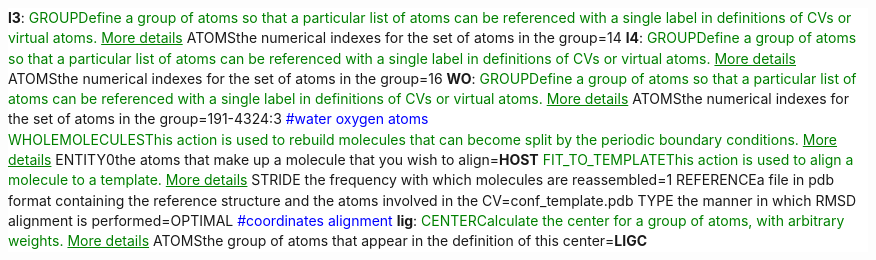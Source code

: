 <span style="display:none;" id="data/OneOpes_input_files/CB8/CB8_S6-G0/2/plumed.datl2">The GROUP action with label <b>l2</b> calculates something</span><b name="data/OneOpes_input_files/CB8/CB8_S6-G0/2/plumed.datl3" onclick='showPath("data/OneOpes_input_files/CB8/CB8_S6-G0/2/plumed.dat","data/OneOpes_input_files/CB8/CB8_S6-G0/2/plumed.datl3","data/OneOpes_input_files/CB8/CB8_S6-G0/2/plumed.datl3","brown")'>l3</b>: <span class="plumedtooltip" style="color:green">GROUP<span class="right">Define a group of atoms so that a particular list of atoms can be referenced with a single label in definitions of CVs or virtual atoms. <a href="https://www.plumed.org/doc-master/user-doc/html/GROUP" style="color:green">More details</a><i></i></span></span> <span class="plumedtooltip">ATOMS<span class="right">the numerical indexes for the set of atoms in the group<i></i></span></span>=14
<span style="display:none;" id="data/OneOpes_input_files/CB8/CB8_S6-G0/2/plumed.datl3">The GROUP action with label <b>l3</b> calculates something</span><b name="data/OneOpes_input_files/CB8/CB8_S6-G0/2/plumed.datl4" onclick='showPath("data/OneOpes_input_files/CB8/CB8_S6-G0/2/plumed.dat","data/OneOpes_input_files/CB8/CB8_S6-G0/2/plumed.datl4","data/OneOpes_input_files/CB8/CB8_S6-G0/2/plumed.datl4","brown")'>l4</b>: <span class="plumedtooltip" style="color:green">GROUP<span class="right">Define a group of atoms so that a particular list of atoms can be referenced with a single label in definitions of CVs or virtual atoms. <a href="https://www.plumed.org/doc-master/user-doc/html/GROUP" style="color:green">More details</a><i></i></span></span> <span class="plumedtooltip">ATOMS<span class="right">the numerical indexes for the set of atoms in the group<i></i></span></span>=16
<span style="display:none;" id="data/OneOpes_input_files/CB8/CB8_S6-G0/2/plumed.datl4">The GROUP action with label <b>l4</b> calculates something</span><b name="data/OneOpes_input_files/CB8/CB8_S6-G0/2/plumed.datWO" onclick='showPath("data/OneOpes_input_files/CB8/CB8_S6-G0/2/plumed.dat","data/OneOpes_input_files/CB8/CB8_S6-G0/2/plumed.datWO","data/OneOpes_input_files/CB8/CB8_S6-G0/2/plumed.datWO","brown")'>WO</b>: <span class="plumedtooltip" style="color:green">GROUP<span class="right">Define a group of atoms so that a particular list of atoms can be referenced with a single label in definitions of CVs or virtual atoms. <a href="https://www.plumed.org/doc-master/user-doc/html/GROUP" style="color:green">More details</a><i></i></span></span> <span class="plumedtooltip">ATOMS<span class="right">the numerical indexes for the set of atoms in the group<i></i></span></span>=191-4324:3    <span style="color:blue" class="comment">#water oxygen atoms</span>
<br/><span style="display:none;" id="data/OneOpes_input_files/CB8/CB8_S6-G0/2/plumed.datWO">The GROUP action with label <b>WO</b> calculates something</span><span class="plumedtooltip" style="color:green">WHOLEMOLECULES<span class="right">This action is used to rebuild molecules that can become split by the periodic boundary conditions. <a href="https://www.plumed.org/doc-master/user-doc/html/WHOLEMOLECULES" style="color:green">More details</a><i></i></span></span> <span class="plumedtooltip">ENTITY0<span class="right">the atoms that make up a molecule that you wish to align<i></i></span></span>=<b name="data/OneOpes_input_files/CB8/CB8_S6-G0/2/plumed.datHOST">HOST</b>
<span style="display:none;" id="data/OneOpes_input_files/CB8/CB8_S6-G0/2/plumed.dat">The WHOLEMOLECULES action with label <b></b> calculates something</span><span class="plumedtooltip" style="color:green">FIT_TO_TEMPLATE<span class="right">This action is used to align a molecule to a template. <a href="https://www.plumed.org/doc-master/user-doc/html/FIT_TO_TEMPLATE" style="color:green">More details</a><i></i></span></span> <span class="plumedtooltip">STRIDE<span class="right"> the frequency with which molecules are reassembled<i></i></span></span>=1 <span class="plumedtooltip">REFERENCE<span class="right">a file in pdb format containing the reference structure and the atoms involved in the CV<i></i></span></span>=conf_template.pdb <span class="plumedtooltip">TYPE<span class="right"> the manner in which RMSD alignment is performed<i></i></span></span>=OPTIMAL <span style="color:blue" class="comment">#coordinates alignment</span>
<b name="data/OneOpes_input_files/CB8/CB8_S6-G0/2/plumed.datlig" onclick='showPath("data/OneOpes_input_files/CB8/CB8_S6-G0/2/plumed.dat","data/OneOpes_input_files/CB8/CB8_S6-G0/2/plumed.datlig","data/OneOpes_input_files/CB8/CB8_S6-G0/2/plumed.datlig","brown")'>lig</b>: <span class="plumedtooltip" style="color:green">CENTER<span class="right">Calculate the center for a group of atoms, with arbitrary weights. <a href="https://www.plumed.org/doc-master/user-doc/html/CENTER" style="color:green">More details</a><i></i></span></span> <span class="plumedtooltip">ATOMS<span class="right">the group of atoms that appear in the definition of this center<i></i></span></span>=<b name="data/OneOpes_input_files/CB8/CB8_S6-G0/2/plumed.datLIGC">LIGC</b>
